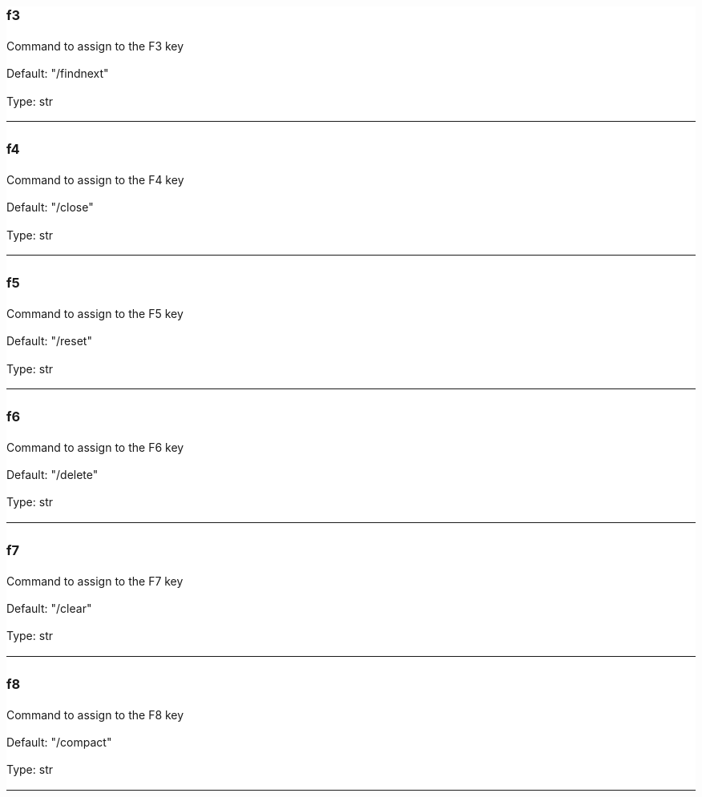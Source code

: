 
### f3

Command to assign to the F3 key

Default: "/findnext"

Type: str

---

### f4

Command to assign to the F4 key

Default: "/close"

Type: str

---

### f5

Command to assign to the F5 key

Default: "/reset"

Type: str

---

### f6

Command to assign to the F6 key

Default: "/delete"

Type: str

---

### f7

Command to assign to the F7 key

Default: "/clear"

Type: str

---

### f8

Command to assign to the F8 key

Default: "/compact"

Type: str

---